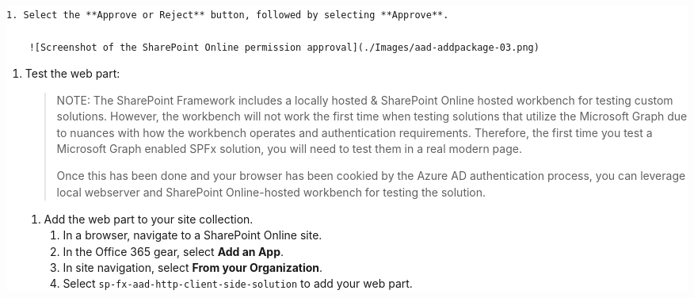     1. Select the **Approve or Reject** button, followed by selecting **Approve**.

        ![Screenshot of the SharePoint Online permission approval](./Images/aad-addpackage-03.png)

1. Test the web part:

    >NOTE: The SharePoint Framework includes a locally hosted & SharePoint Online hosted workbench for testing custom solutions. However, the workbench will not work the first time when testing solutions that utilize the Microsoft Graph due to nuances with how the workbench operates and authentication requirements. Therefore, the first time you test a Microsoft Graph enabled SPFx solution, you will need to test them in a real modern page.
    >
    >Once this has been done and your browser has been cookied by the Azure AD authentication process, you can leverage local webserver and SharePoint Online-hosted workbench for testing the solution.

    1. Add the web part to your site collection.
        1. In a browser, navigate to a SharePoint Online site.
        1. In the Office 365 gear, select **Add an App**.
        1. In site navigation, select **From your Organization**.
        1. Select `sp-fx-aad-http-client-side-solution` to add your web part.
